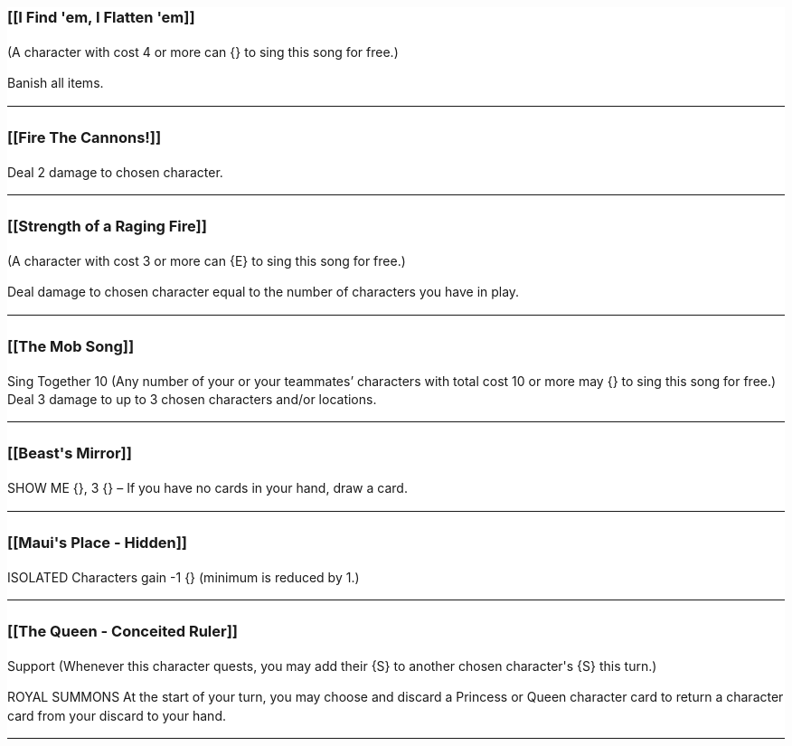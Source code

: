 
  

### [[I Find 'em, I Flatten 'em]]

(A character with cost 4 or more can {} to sing this song for free.)

Banish all items.

---

  

### [[Fire The Cannons!]]

Deal 2 damage to chosen character.

---

  

### [[Strength of a Raging Fire]]

(A character with cost 3 or more can {E} to sing this song for free.)

Deal damage to chosen character equal to the number of characters you have in play.

---

  

### [[The Mob Song]]

Sing Together 10 (Any number of your or your teammates’ characters with total cost 10 or more may {} to sing this song for free.) Deal 3 damage to up to 3 chosen characters and/or locations.

---

  

### [[Beast's Mirror]]

SHOW ME {}, 3 {} – If you have no cards in your hand, draw a card.

---

  

### [[Maui's Place - Hidden]]

ISOLATED Characters gain -1 {} (minimum is reduced by 1.)

---

  

### [[The Queen - Conceited Ruler]]

Support (Whenever this character quests, you may add their {S} to another chosen character's {S} this turn.)

ROYAL SUMMONS At the start of your turn, you may choose and discard a Princess or Queen character card to return a character card from your discard to your hand.

---
